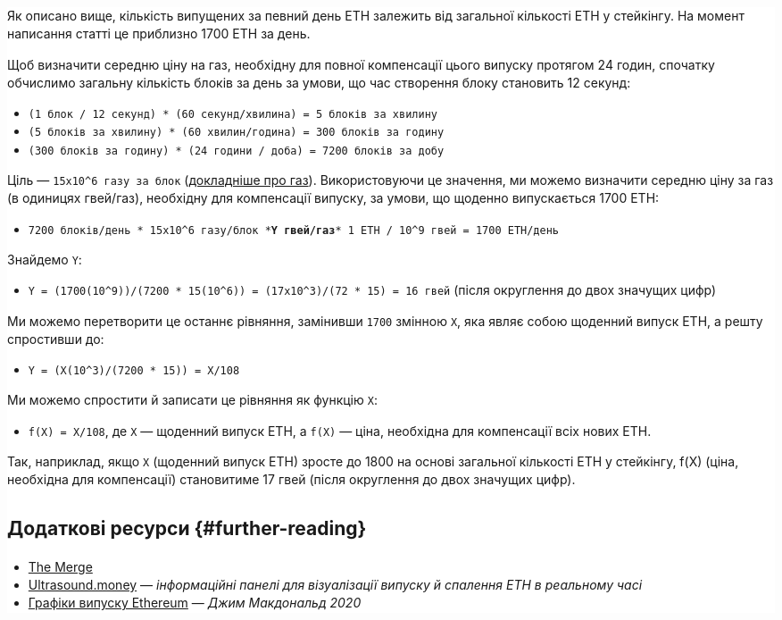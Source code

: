 Як описано вище, кількість випущених за певний день ETH залежить від загальної кількості ETH у стейкінгу. На момент написання статті це приблизно 1700 ETH за день.

Щоб визначити середню ціну на газ, необхідну для повної компенсації цього випуску протягом 24 годин, спочатку обчислимо загальну кількість блоків за день за умови, що час створення блоку становить 12 секунд:

- `(1 блок / 12 секунд) * (60 секунд/хвилина) = 5 блоків за хвилину`
- `(5 блоків за хвилину) * (60 хвилин/година) = 300 блоків за годину`
- `(300 блоків за годину) * (24 години / доба) = 7200 блоків за добу`

Ціль — `15x10^6 газу за блок` ([докладніше про газ](/developers/docs/gas/)). Використовуючи це значення, ми можемо визначити середню ціну за газ (в одиницях гвей/газ), необхідну для компенсації випуску, за умови, що щоденно випускається 1700 ETH:

- `7200 блоків/день * 15x10^6 газу/блок *`**`Y гвей/газ`**`* 1 ETH / 10^9 гвей = 1700 ETH/день`

Знайдемо `Y`:

- `Y = (1700(10^9))/(7200 * 15(10^6)) = (17x10^3)/(72 * 15) = 16 гвей` (після округлення до двох значущих цифр)

Ми можемо перетворити це останнє рівняння, замінивши `1700` змінною `X`, яка являє собою щоденний випуск ETH, а решту спростивши до:

- `Y = (X(10^3)/(7200 * 15)) = X/108`

Ми можемо спростити й записати це рівняння як функцію `Х`:

- `f(X) = X/108`, де `X` — щоденний випуск ETH, а `f(X)` — ціна, необхідна для компенсації всіх нових ЕТН.

Так, наприклад, якщо `X` (щоденний випуск ETH) зросте до 1800 на основі загальної кількості ETH у стейкінгу, f(X) (ціна, необхідна для компенсації) становитиме 17 гвей (після округлення до двох значущих цифр).

## Додаткові ресурси {#further-reading}

- [The Merge](/roadmap/merge/)
- [Ultrasound.money](https://ultrasound.money/) — _інформаційні панелі для візуалізації випуску й спалення ЕТН в реальному часі_
- [Графіки випуску Ethereum](https://www.attestant.io/posts/charting-ethereum-issuance/) — _Джим Макдональд 2020_
